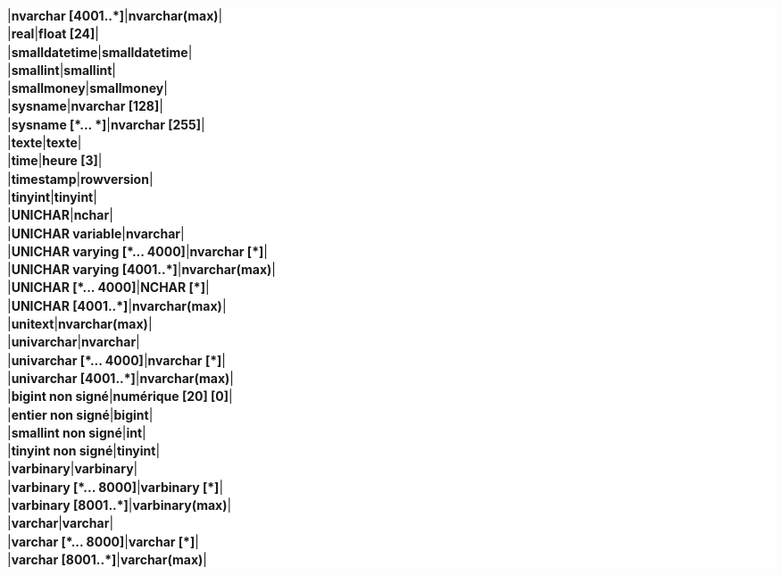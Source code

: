 |**nvarchar [4001..\*]**|**nvarchar(max)**|  
|**real**|**float [24]**|  
|**smalldatetime**|**smalldatetime**|  
|**smallint**|**smallint**|  
|**smallmoney**|**smallmoney**|  
|**sysname**|**nvarchar [128]**|  
|**sysname [\*... \*]**|**nvarchar [255]**|  
|**texte**|**texte**|  
|**time**|**heure [3]**|  
|**timestamp**|**rowversion**|  
|**tinyint**|**tinyint**|  
|**UNICHAR**|**nchar**|  
|**UNICHAR variable**|**nvarchar**|  
|**UNICHAR varying [\*... 4000]**|**nvarchar [\*]**|  
|**UNICHAR varying [4001..\*]**|**nvarchar(max)**|  
|**UNICHAR [\*... 4000]**|**NCHAR [\*]**|  
|**UNICHAR [4001..\*]**|**nvarchar(max)**|  
|**unitext**|**nvarchar(max)**|  
|**univarchar**|**nvarchar**|  
|**univarchar [\*... 4000]**|**nvarchar [\*]**|  
|**univarchar [4001..\*]**|**nvarchar(max)**|  
|**bigint non signé**|**numérique [20] [0]**|  
|**entier non signé**|**bigint**|  
|**smallint non signé**|**int**|  
|**tinyint non signé**|**tinyint**|  
|**varbinary**|**varbinary**|  
|**varbinary [\*... 8000]**|**varbinary [\*]**|  
|**varbinary [8001..\*]**|**varbinary(max)**|  
|**varchar**|**varchar**|  
|**varchar [\*... 8000]**|**varchar [\*]**|  
|**varchar [8001..\*]**|**varchar(max)**|  
  

